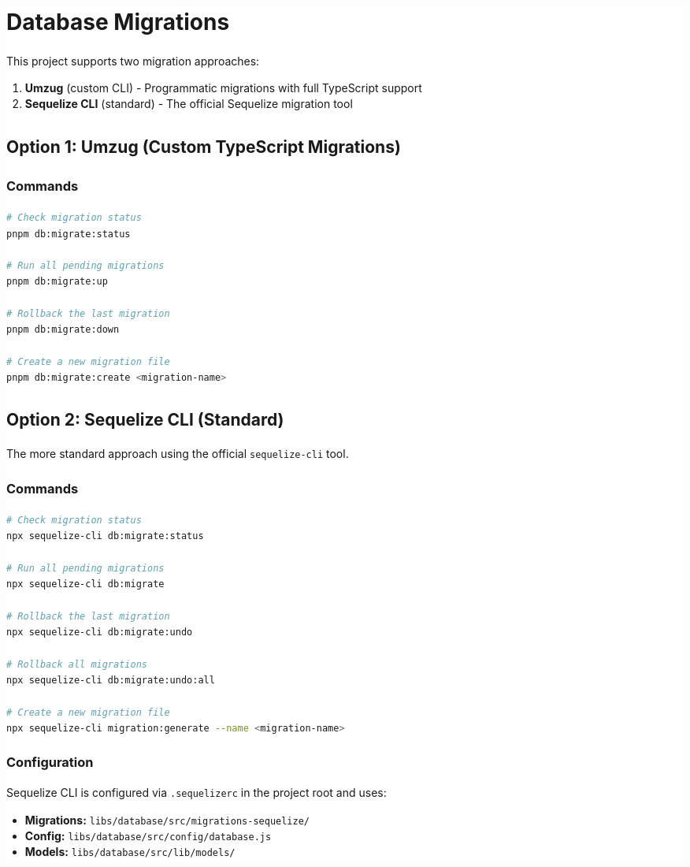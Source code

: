 # Database Migrations

This project supports two migration approaches:

1. **Umzug** (custom CLI) - Programmatic migrations with full TypeScript support
2. **Sequelize CLI** (standard) - The official Sequelize migration tool

## Option 1: Umzug (Custom TypeScript Migrations)

### Commands

```bash
# Check migration status
pnpm db:migrate:status

# Run all pending migrations
pnpm db:migrate:up

# Rollback the last migration
pnpm db:migrate:down

# Create a new migration file
pnpm db:migrate:create <migration-name>
```

## Option 2: Sequelize CLI (Standard)

The more standard approach using the official `sequelize-cli` tool.

### Commands

```bash
# Check migration status
npx sequelize-cli db:migrate:status

# Run all pending migrations
npx sequelize-cli db:migrate

# Rollback the last migration
npx sequelize-cli db:migrate:undo

# Rollback all migrations
npx sequelize-cli db:migrate:undo:all

# Create a new migration file
npx sequelize-cli migration:generate --name <migration-name>
```

### Configuration

Sequelize CLI is configured via `.sequelizerc` in the project root and uses:
- **Migrations:** `libs/database/src/migrations-sequelize/`
- **Config:** `libs/database/src/config/database.js`
- **Models:** `libs/database/src/lib/models/`
